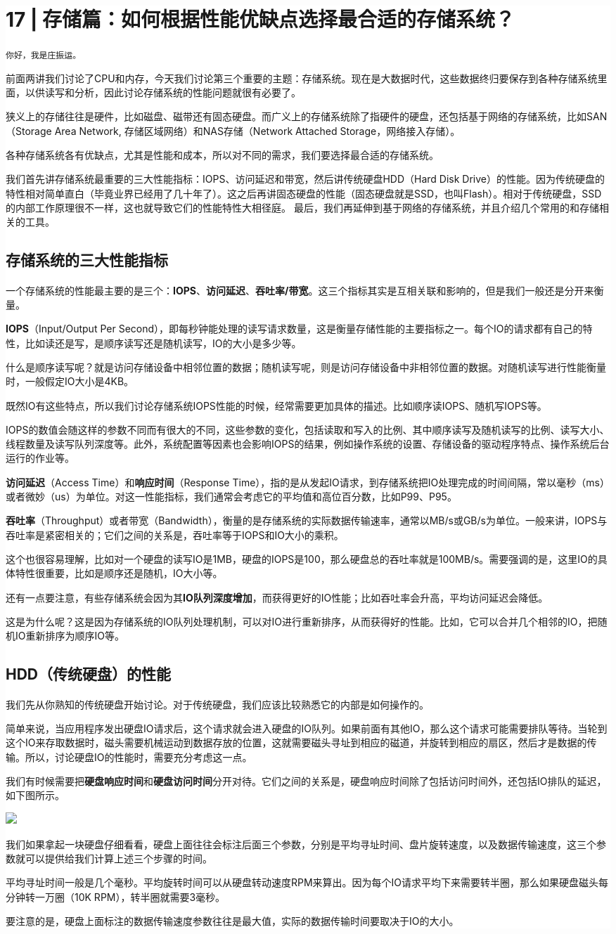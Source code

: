 # 17 | 存储篇：如何根据性能优缺点选择最合适的存储系统？

    你好，我是庄振运。

前面两讲我们讨论了CPU和内存，今天我们讨论第三个重要的主题：存储系统。现在是大数据时代，这些数据终归要保存到各种存储系统里面，以供读写和分析，因此讨论存储系统的性能问题就很有必要了。

狭义上的存储往往是硬件，比如磁盘、磁带还有固态硬盘。而广义上的存储系统除了指硬件的硬盘，还包括基于网络的存储系统，比如SAN（Storage Area Network, 存储区域网络）和NAS存储（Network Attached Storage，网络接入存储）。

各种存储系统各有优缺点，尤其是性能和成本，所以对不同的需求，我们要选择最合适的存储系统。

我们首先讲存储系统最重要的三大性能指标：IOPS、访问延迟和带宽，然后讲传统硬盘HDD（Hard Disk Drive）的性能。因为传统硬盘的特性相对简单直白（毕竟业界已经用了几十年了）。这之后再讲固态硬盘的性能（固态硬盘就是SSD，也叫Flash）。相对于传统硬盘，SSD的内部工作原理很不一样，这也就导致它们的性能特性大相径庭。 最后，我们再延伸到基于网络的存储系统，并且介绍几个常用的和存储相关的工具。

## 存储系统的三大性能指标

一个存储系统的性能最主要的是三个：**IOPS**、**访问延迟**、**吞吐率/带宽**。这三个指标其实是互相关联和影响的，但是我们一般还是分开来衡量。

**IOPS**（Input/Output Per Second），即每秒钟能处理的读写请求数量，这是衡量存储性能的主要指标之一。每个IO的请求都有自己的特性，比如读还是写，是顺序读写还是随机读写，IO的大小是多少等。

什么是顺序读写呢？就是访问存储设备中相邻位置的数据；随机读写呢，则是访问存储设备中非相邻位置的数据。对随机读写进行性能衡量时，一般假定IO大小是4KB。

既然IO有这些特点，所以我们讨论存储系统IOPS性能的时候，经常需要更加具体的描述。比如顺序读IOPS、随机写IOPS等。

IOPS的数值会随这样的参数不同而有很大的不同，这些参数的变化，包括读取和写入的比例、其中顺序读写及随机读写的比例、读写大小、线程数量及读写队列深度等。此外，系统配置等因素也会影响IOPS的结果，例如操作系统的设置、存储设备的驱动程序特点、操作系统后台运行的作业等。

**访问延迟**（Access Time）和**响应时间**（Response Time），指的是从发起IO请求，到存储系统把IO处理完成的时间间隔，常以毫秒（ms）或者微妙（us）为单位。对这一性能指标，我们通常会考虑它的平均值和高位百分数，比如P99、P95。

**吞吐率**（Throughput）或者带宽（Bandwidth），衡量的是存储系统的实际数据传输速率，通常以MB/s或GB/s为单位。一般来讲，IOPS与吞吐率是紧密相关的；它们之间的关系是，吞吐率等于IOPS和IO大小的乘积。

这个也很容易理解，比如对一个硬盘的读写IO是1MB，硬盘的IOPS是100，那么硬盘总的吞吐率就是100MB/s。需要强调的是，这里IO的具体特性很重要，比如是顺序还是随机，IO大小等。

还有一点要注意，有些存储系统会因为其**IO队列深度增加**，而获得更好的IO性能；比如吞吐率会升高，平均访问延迟会降低。

这是为什么呢？这是因为存储系统的IO队列处理机制，可以对IO进行重新排序，从而获得好的性能。比如，它可以合并几个相邻的IO，把随机IO重新排序为顺序IO等。

## HDD（传统硬盘）的性能

我们先从你熟知的传统硬盘开始讨论。对于传统硬盘，我们应该比较熟悉它的内部是如何操作的。

简单来说，当应用程序发出硬盘IO请求后，这个请求就会进入硬盘的IO队列。如果前面有其他IO，那么这个请求可能需要排队等待。当轮到这个IO来存取数据时，磁头需要机械运动到数据存放的位置，这就需要磁头寻址到相应的磁道，并旋转到相应的扇区，然后才是数据的传输。所以，讨论硬盘IO的性能时，需要充分考虑这一点。

我们有时候需要把**硬盘响应时间**和**硬盘访问时间**分开对待。它们之间的关系是，硬盘响应时间除了包括访问时间外，还包括IO排队的延迟，如下图所示。

![](https://static001.geekbang.org/resource/image/03/19/030b5f050f8230d70654dd1df78c3119.png)

我们如果拿起一块硬盘仔细看看，硬盘上面往往会标注后面三个参数，分别是平均寻址时间、盘片旋转速度，以及数据传输速度，这三个参数就可以提供给我们计算上述三个步骤的时间。

平均寻址时间一般是几个毫秒。平均旋转时间可以从硬盘转动速度RPM来算出。因为每个IO请求平均下来需要转半圈，那么如果硬盘磁头每分钟转一万圈（10K RPM），转半圈就需要3毫秒。

要注意的是，硬盘上面标注的数据传输速度参数往往是最大值，实际的数据传输时间要取决于IO的大小。
